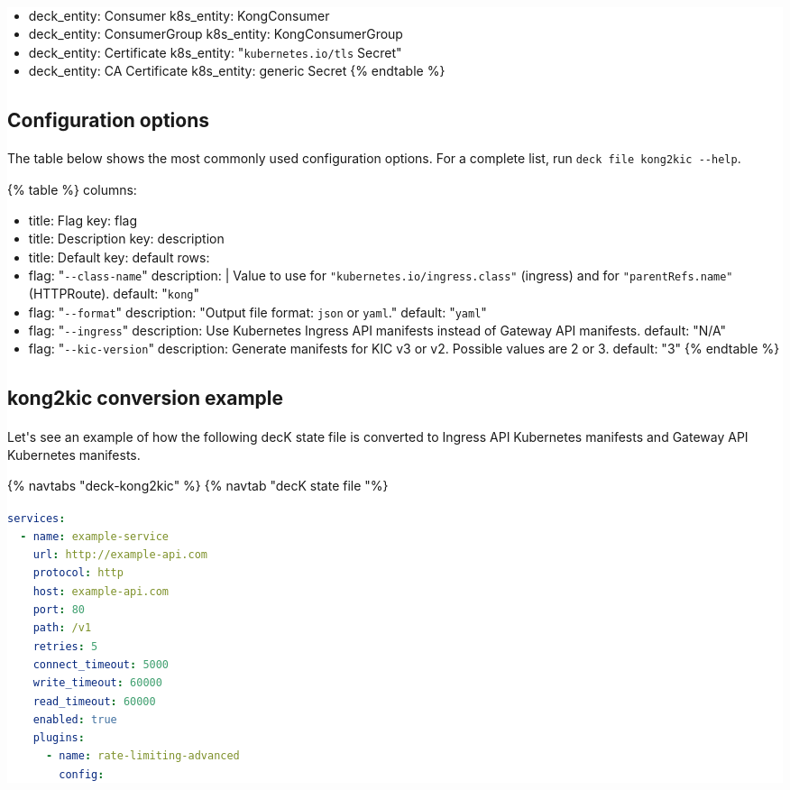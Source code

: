   - deck_entity: Consumer
    k8s_entity: KongConsumer
  - deck_entity: ConsumerGroup
    k8s_entity: KongConsumerGroup
  - deck_entity: Certificate
    k8s_entity: "`kubernetes.io/tls` Secret"
  - deck_entity: CA Certificate
    k8s_entity: generic Secret
{% endtable %}


## Configuration options

The table below shows the most commonly used configuration options. For a complete list, run `deck file kong2kic --help`.


{% table %}
columns:
  - title: Flag
    key: flag
  - title: Description
    key: description
  - title: Default
    key: default
rows:
  - flag: "`--class-name`"
    description: |
      Value to use for `"kubernetes.io/ingress.class"` (ingress) and for `"parentRefs.name"` (HTTPRoute).
    default: "`kong`"
  - flag: "`--format`"
    description: "Output file format: `json` or `yaml`."
    default: "`yaml`"
  - flag: "`--ingress`"
    description: Use Kubernetes Ingress API manifests instead of Gateway API manifests.
    default: "N/A"
  - flag: "`--kic-version`"
    description: Generate manifests for KIC v3 or v2. Possible values are 2 or 3.
    default: "3"
{% endtable %}


## kong2kic conversion example

Let's see an example of how the following decK state file is converted to Ingress API Kubernetes
manifests and Gateway API Kubernetes manifests.

{% navtabs "deck-kong2kic" %}
{% navtab "decK state file "%}

```yaml
services:
  - name: example-service
    url: http://example-api.com
    protocol: http
    host: example-api.com
    port: 80
    path: /v1
    retries: 5
    connect_timeout: 5000
    write_timeout: 60000
    read_timeout: 60000
    enabled: true
    plugins:
      - name: rate-limiting-advanced
        config:
```